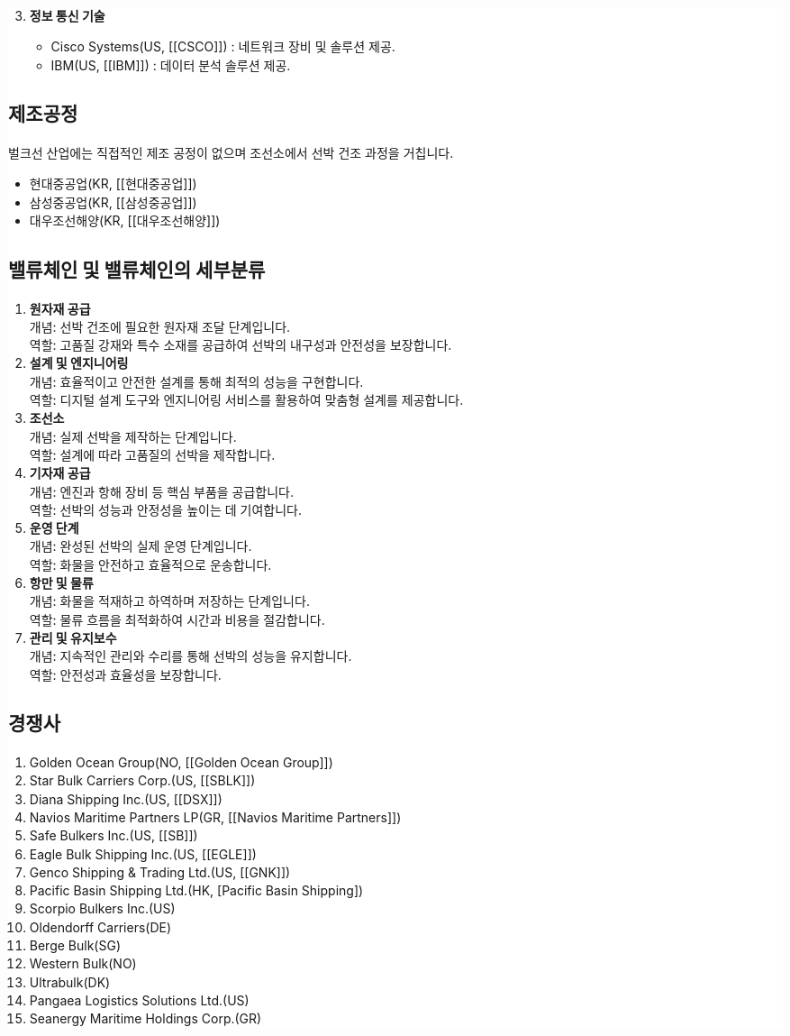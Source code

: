 3. **정보 통신 기술**
    
    - Cisco Systems(US, [[CSCO]]) : 네트워크 장비 및 솔루션 제공.
    - IBM(US, [[IBM]]) : 데이터 분석 솔루션 제공.
    

## 제조공정

벌크선 산업에는 직접적인 제조 공정이 없으며 조선소에서 선박 건조 과정을 거칩니다.

- 현대중공업(KR, [[현대중공업]])
- 삼성중공업(KR, [[삼성중공업]])
- 대우조선해양(KR, [[대우조선해양]])

## 밸류체인 및 밸류체인의 세부분류

1. **원자재 공급**  
    개념: 선박 건조에 필요한 원자재 조달 단계입니다.  
    역할: 고품질 강재와 특수 소재를 공급하여 선박의 내구성과 안전성을 보장합니다.
2. **설계 및 엔지니어링**  
    개념: 효율적이고 안전한 설계를 통해 최적의 성능을 구현합니다.  
    역할: 디지털 설계 도구와 엔지니어링 서비스를 활용하여 맞춤형 설계를 제공합니다.
3. **조선소**  
    개념: 실제 선박을 제작하는 단계입니다.  
    역할: 설계에 따라 고품질의 선박을 제작합니다.
4. **기자재 공급**  
    개념: 엔진과 항해 장비 등 핵심 부품을 공급합니다.  
    역할: 선박의 성능과 안정성을 높이는 데 기여합니다.
5. **운영 단계**  
    개념: 완성된 선박의 실제 운영 단계입니다.  
    역할: 화물을 안전하고 효율적으로 운송합니다.
6. **항만 및 물류**  
    개념: 화물을 적재하고 하역하며 저장하는 단계입니다.  
    역할: 물류 흐름을 최적화하여 시간과 비용을 절감합니다.
7. **관리 및 유지보수**  
    개념: 지속적인 관리와 수리를 통해 선박의 성능을 유지합니다.  
    역할: 안전성과 효율성을 보장합니다.

## 경쟁사

1. Golden Ocean Group(NO, [[Golden Ocean Group]])
2. Star Bulk Carriers Corp.(US, [[SBLK]])
3. Diana Shipping Inc.(US, [[DSX]])
4. Navios Maritime Partners LP(GR, [[Navios Maritime Partners]])
5. Safe Bulkers Inc.(US, [[SB]])
6. Eagle Bulk Shipping Inc.(US, [[EGLE]])
7. Genco Shipping & Trading Ltd.(US, [[GNK]])
8. Pacific Basin Shipping Ltd.(HK, [Pacific Basin Shipping])
9. Scorpio Bulkers Inc.(US)
10. Oldendorff Carriers(DE)
11. Berge Bulk(SG)
12. Western Bulk(NO)
13. Ultrabulk(DK)
14. Pangaea Logistics Solutions Ltd.(US)
15. Seanergy Maritime Holdings Corp.(GR)
